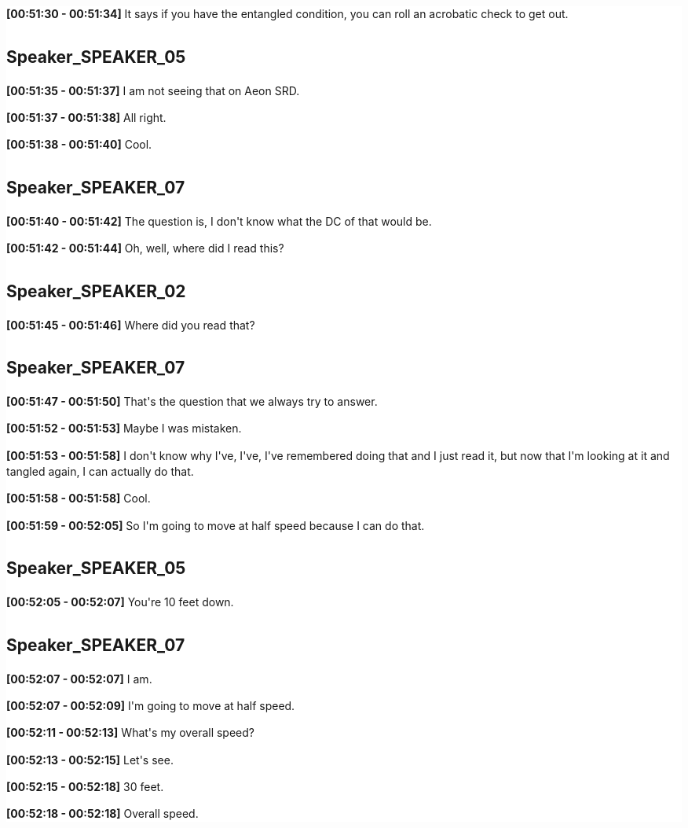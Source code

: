 **[00:51:30 - 00:51:34]** It says if you have the entangled condition, you can roll an acrobatic check to get out.


## Speaker_SPEAKER_05

**[00:51:35 - 00:51:37]** I am not seeing that on Aeon SRD.

**[00:51:37 - 00:51:38]** All right.

**[00:51:38 - 00:51:40]** Cool.


## Speaker_SPEAKER_07

**[00:51:40 - 00:51:42]** The question is, I don't know what the DC of that would be.

**[00:51:42 - 00:51:44]** Oh, well, where did I read this?


## Speaker_SPEAKER_02

**[00:51:45 - 00:51:46]** Where did you read that?


## Speaker_SPEAKER_07

**[00:51:47 - 00:51:50]** That's the question that we always try to answer.

**[00:51:52 - 00:51:53]** Maybe I was mistaken.

**[00:51:53 - 00:51:58]** I don't know why I've, I've, I've remembered doing that and I just read it, but now that I'm looking at it and tangled again, I can actually do that.

**[00:51:58 - 00:51:58]** Cool.

**[00:51:59 - 00:52:05]** So I'm going to move at half speed because I can do that.


## Speaker_SPEAKER_05

**[00:52:05 - 00:52:07]** You're 10 feet down.


## Speaker_SPEAKER_07

**[00:52:07 - 00:52:07]** I am.

**[00:52:07 - 00:52:09]** I'm going to move at half speed.

**[00:52:11 - 00:52:13]** What's my overall speed?

**[00:52:13 - 00:52:15]** Let's see.

**[00:52:15 - 00:52:18]** 30 feet.

**[00:52:18 - 00:52:18]** Overall speed.
